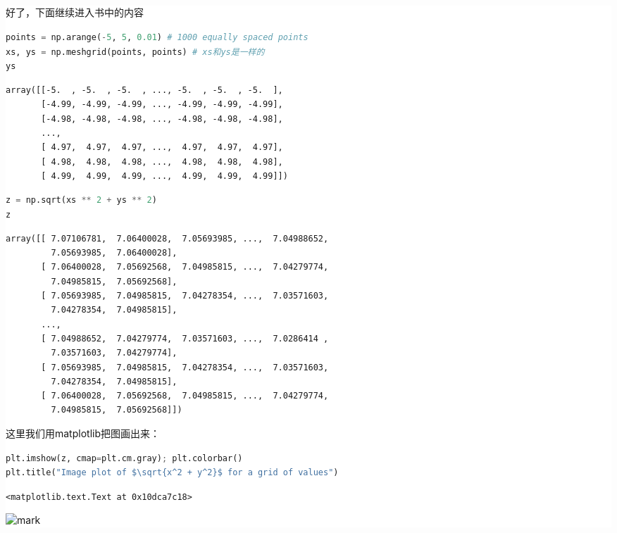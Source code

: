 

好了，下面继续进入书中的内容


```python
points = np.arange(-5, 5, 0.01) # 1000 equally spaced points
xs, ys = np.meshgrid(points, points) # xs和ys是一样的
ys
```




    array([[-5.  , -5.  , -5.  , ..., -5.  , -5.  , -5.  ],
           [-4.99, -4.99, -4.99, ..., -4.99, -4.99, -4.99],
           [-4.98, -4.98, -4.98, ..., -4.98, -4.98, -4.98],
           ...,
           [ 4.97,  4.97,  4.97, ...,  4.97,  4.97,  4.97],
           [ 4.98,  4.98,  4.98, ...,  4.98,  4.98,  4.98],
           [ 4.99,  4.99,  4.99, ...,  4.99,  4.99,  4.99]])




```python
z = np.sqrt(xs ** 2 + ys ** 2)
z
```




    array([[ 7.07106781,  7.06400028,  7.05693985, ...,  7.04988652,
             7.05693985,  7.06400028],
           [ 7.06400028,  7.05692568,  7.04985815, ...,  7.04279774,
             7.04985815,  7.05692568],
           [ 7.05693985,  7.04985815,  7.04278354, ...,  7.03571603,
             7.04278354,  7.04985815],
           ...,
           [ 7.04988652,  7.04279774,  7.03571603, ...,  7.0286414 ,
             7.03571603,  7.04279774],
           [ 7.05693985,  7.04985815,  7.04278354, ...,  7.03571603,
             7.04278354,  7.04985815],
           [ 7.06400028,  7.05692568,  7.04985815, ...,  7.04279774,
             7.04985815,  7.05692568]])



这里我们用matplotlib把图画出来：


```python
plt.imshow(z, cmap=plt.cm.gray); plt.colorbar()
plt.title("Image plot of $\sqrt{x^2 + y^2}$ for a grid of values")
```




    <matplotlib.text.Text at 0x10dca7c18>



![mark](http://pacdb2bfr.bkt.clouddn.com/blog/image/180708/m08AgL5IKb.png?imageslim)
